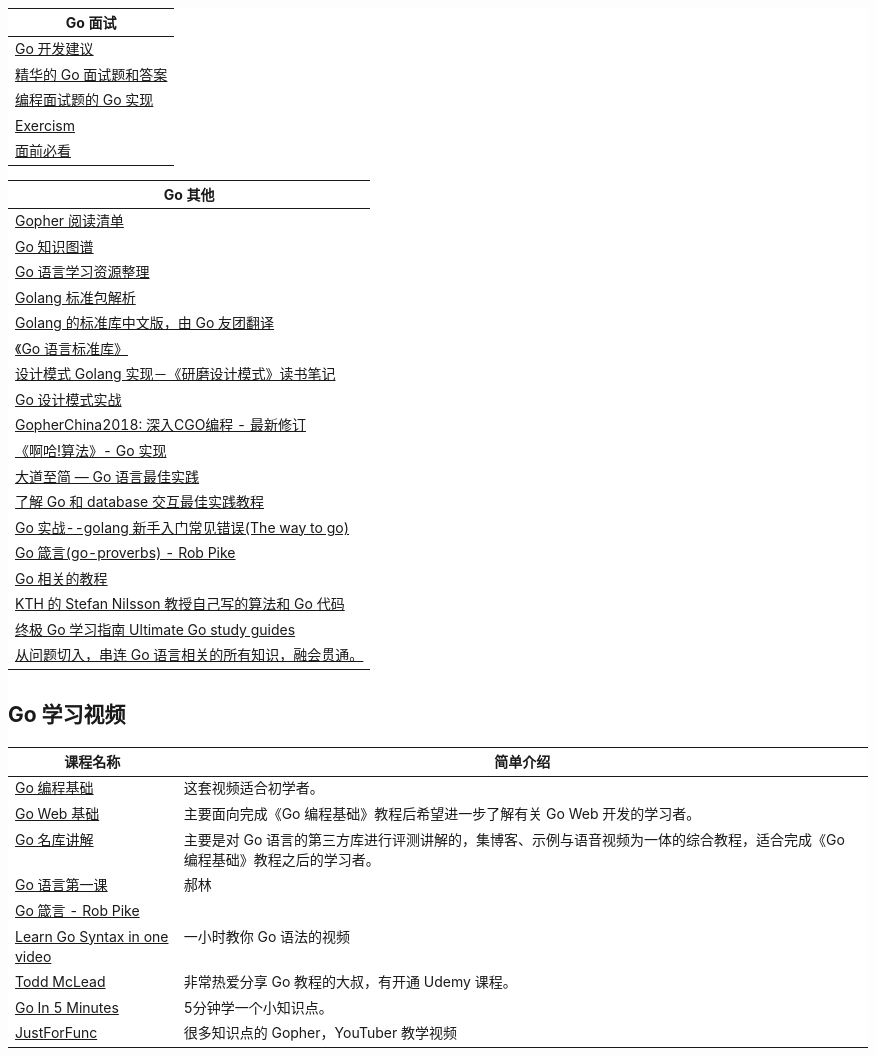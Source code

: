 | Go 面试                                                              |
| -------------------------------------------------------------------- |
| [Go 开发建议](https://github.com/cristaloleg/go-advices)             |
| [精华的 Go 面试题和答案](https://github.com/goquiz/goquiz.github.io) |
| [编程面试题的 Go 实现](https://github.com/mrekucci/epi)              |
| [Exercism](http://exercism.io/languages/go/about)                    |
| [面前必看](https://github.com/qcrao/interview)                       |

| Go 其他                                                                                                         |
| --------------------------------------------------------------------------------------------------------------- |
| [Gopher 阅读清单](https://github.com/enocom/gopher-reading-list)                                                |
| [Go 知识图谱](https://github.com/gocn/knowledge)                                                                |
| [Go 语言学习资源整理](https://zhuanlan.zhihu.com/p/25493806)                                                    |
| [Golang 标准包解析](https://github.com/syaning/go-pkgs)                                                         |
| [Golang 的标准库中文版，由 Go 友团翻译](https://github.com/jemygraw/GoStandardLibrary-Chinese)                  |
| [《Go 语言标准库》](https://github.com/polaris1119/The-Golang-Standard-Library-by-Example)                      |
| [设计模式 Golang 实现－《研磨设计模式》读书笔记](https://github.com/senghoo/golang-design-pattern)              |
| [Go 设计模式实战](http://tigerb.cn/go/#/patterns/) |
| [GopherChina2018: 深入CGO编程 - 最新修订](https://github.com/chai2010/gopherchina2018-cgo-talk)                 |
| [《啊哈!算法》- Go 实现](https://github.com/eruca/aha)                                                          |
| [大道至简 — Go 语言最佳实践](https://mp.weixin.qq.com/s/hE7ecSywWY8SxoQV0OwBQg)                                 |
| [了解 Go 和 database 交互最佳实践教程](http://go-database-sql.org/overview.html)                                |
| [Go 实战--golang 新手入门常见错误(The way to go)](https://blog.csdn.net/wangshubo1989/article/details/72956065) |
| [Go 箴言(go-proverbs) - Rob Pike](https://go-proverbs.github.io/)                                               |
| [Go 相关的教程](https://appliedgo.net/)                                                                         |
| [KTH 的 Stefan Nilsson 教授自己写的算法和 Go 代码](https://yourbasic.org/)                                      |
| [终极 Go 学习指南 Ultimate Go study guides](https://github.com/hoanhan101/ultimate-go)                          |
| [从问题切入，串连 Go 语言相关的所有知识，融会贯通。](https://github.com/qcrao/Go-Questions)                     |

## Go 学习视频

| 课程名称                                                                    | 简单介绍                                                                                                                    |
| --------------------------------------------------------------------------- | --------------------------------------------------------------------------------------------------------------------------- |
| [Go 编程基础](https://github.com/Unknwon/go-fundamental-programming)        | 这套视频适合初学者。                                                                                                        |
| [Go Web 基础](https://github.com/Unknwon/go-web-foundation)                 | 主要面向完成《Go 编程基础》教程后希望进一步了解有关 Go Web 开发的学习者。                                                   |
| [Go 名库讲解](https://github.com/Unknwon/go-rock-libraries-showcases)       | 主要是对 Go 语言的第三方库进行评测讲解的，集博客、示例与语音视频为一体的综合教程，适合完成《Go 编程基础》教程之后的学习者。 |
| [Go 语言第一课](http://www.imooc.com/learn/345)                             | 郝林                                                                                                                        |
| [Go 箴言 - Rob Pike](https://www.youtube.com/watch?v=PAAkCSZUG1c)           |
| [Learn Go Syntax in one video](https://www.youtube.com/watch?v=CF9S4QZuV30) | 一小时教你 Go 语法的视频                                                                                                    |
| [Todd McLead](https://www.youtube.com/channel/UCElzlyMtkoXaO3kFa5HL0Xw)     | 非常热爱分享 Go 教程的大叔，有开通 Udemy 课程。                                                                             |
| [Go In 5 Minutes](https://www.youtube.com/channel/UC2GHqYE3fVJMncbrRd8AqcA) | 5分钟学一个小知识点。                                                                                                       |
| [JustForFunc](https://www.youtube.com/channel/UC_BzFbxG2za3bp5NRRRXJSw)     | 很多知识点的 Gopher，YouTuber 教学视频                                                                                      |